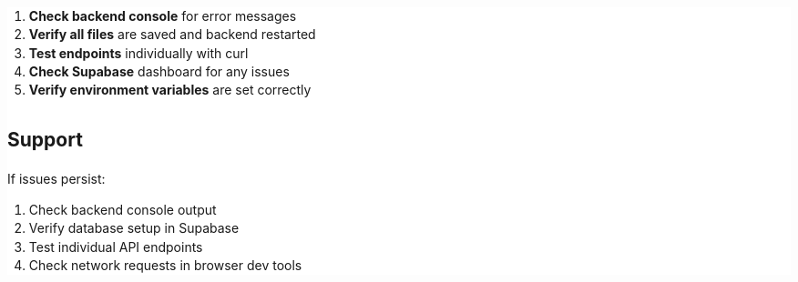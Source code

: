 1. **Check backend console** for error messages
2. **Verify all files** are saved and backend restarted
3. **Test endpoints** individually with curl
4. **Check Supabase** dashboard for any issues
5. **Verify environment variables** are set correctly

## Support

If issues persist:
1. Check backend console output
2. Verify database setup in Supabase
3. Test individual API endpoints
4. Check network requests in browser dev tools
